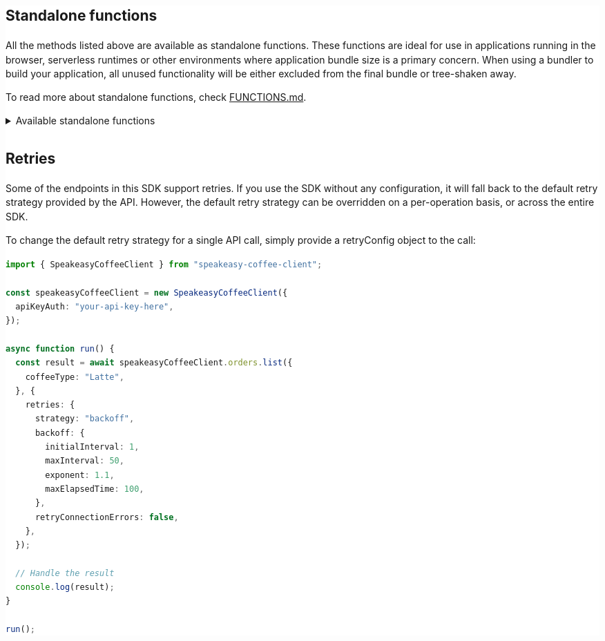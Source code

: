 
</details>



## Standalone functions

All the methods listed above are available as standalone functions. These
functions are ideal for use in applications running in the browser, serverless
runtimes or other environments where application bundle size is a primary
concern. When using a bundler to build your application, all unused
functionality will be either excluded from the final bundle or tree-shaken away.

To read more about standalone functions, check [FUNCTIONS.md](./FUNCTIONS.md).

<details><summary>Available standalone functions</summary></details>



## Retries

Some of the endpoints in this SDK support retries.  If you use the SDK without any configuration, it will fall back to the default retry strategy provided by the API.  However, the default retry strategy can be overridden on a per-operation basis, or across the entire SDK.

To change the default retry strategy for a single API call, simply provide a retryConfig object to the call:
```typescript
import { SpeakeasyCoffeeClient } from "speakeasy-coffee-client";

const speakeasyCoffeeClient = new SpeakeasyCoffeeClient({
  apiKeyAuth: "your-api-key-here",
});

async function run() {
  const result = await speakeasyCoffeeClient.orders.list({
    coffeeType: "Latte",
  }, {
    retries: {
      strategy: "backoff",
      backoff: {
        initialInterval: 1,
        maxInterval: 50,
        exponent: 1.1,
        maxElapsedTime: 100,
      },
      retryConnectionErrors: false,
    },
  });

  // Handle the result
  console.log(result);
}

run();

```
